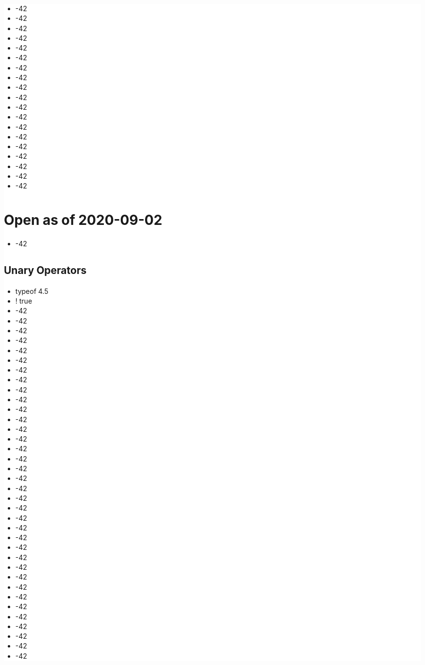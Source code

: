 - -42
- -42
- -42
- -42
- -42
- -42
- -42
- -42
- -42
- -42
- -42
- -42
- -42
- -42
- -42
- -42
- -42
- -42
- -42
# Open as of 2020-09-02
- -42

## Unary Operators

- typeof 4.5
- ! true
- -42
- -42
- -42
- -42
- -42
- -42
- -42
- -42
- -42
- -42
- -42
- -42
- -42
- -42
- -42
- -42
- -42
- -42
- -42
- -42
- -42
- -42
- -42
- -42
- -42
- -42
- -42
- -42
- -42
- -42
- -42
- -42
- -42
- -42
- -42
- -42